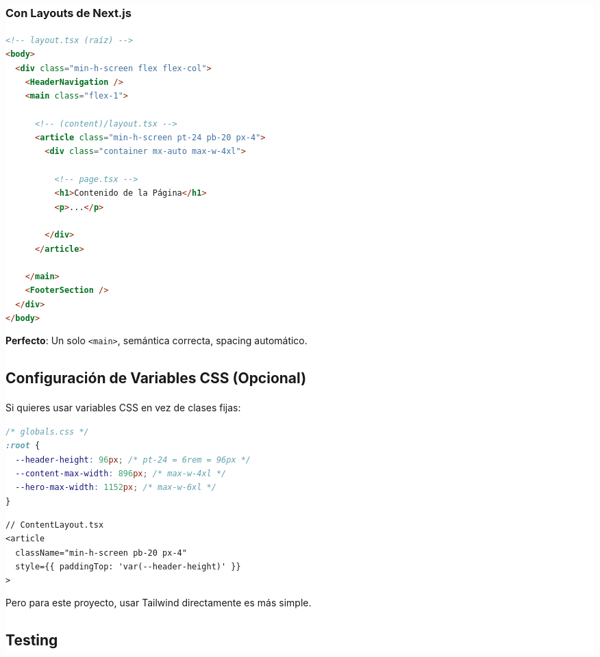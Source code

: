 ### Con Layouts de Next.js

```html
<!-- layout.tsx (raíz) -->
<body>
  <div class="min-h-screen flex flex-col">
    <HeaderNavigation />
    <main class="flex-1">
      
      <!-- (content)/layout.tsx -->
      <article class="min-h-screen pt-24 pb-20 px-4">
        <div class="container mx-auto max-w-4xl">
          
          <!-- page.tsx -->
          <h1>Contenido de la Página</h1>
          <p>...</p>
          
        </div>
      </article>
      
    </main>
    <FooterSection />
  </div>
</body>
```

**Perfecto**: Un solo `<main>`, semántica correcta, spacing automático.

## Configuración de Variables CSS (Opcional)

Si quieres usar variables CSS en vez de clases fijas:

```css
/* globals.css */
:root {
  --header-height: 96px; /* pt-24 = 6rem = 96px */
  --content-max-width: 896px; /* max-w-4xl */
  --hero-max-width: 1152px; /* max-w-6xl */
}
```

```tsx
// ContentLayout.tsx
<article 
  className="min-h-screen pb-20 px-4"
  style={{ paddingTop: 'var(--header-height)' }}
>
```

Pero para este proyecto, usar Tailwind directamente es más simple.

## Testing
